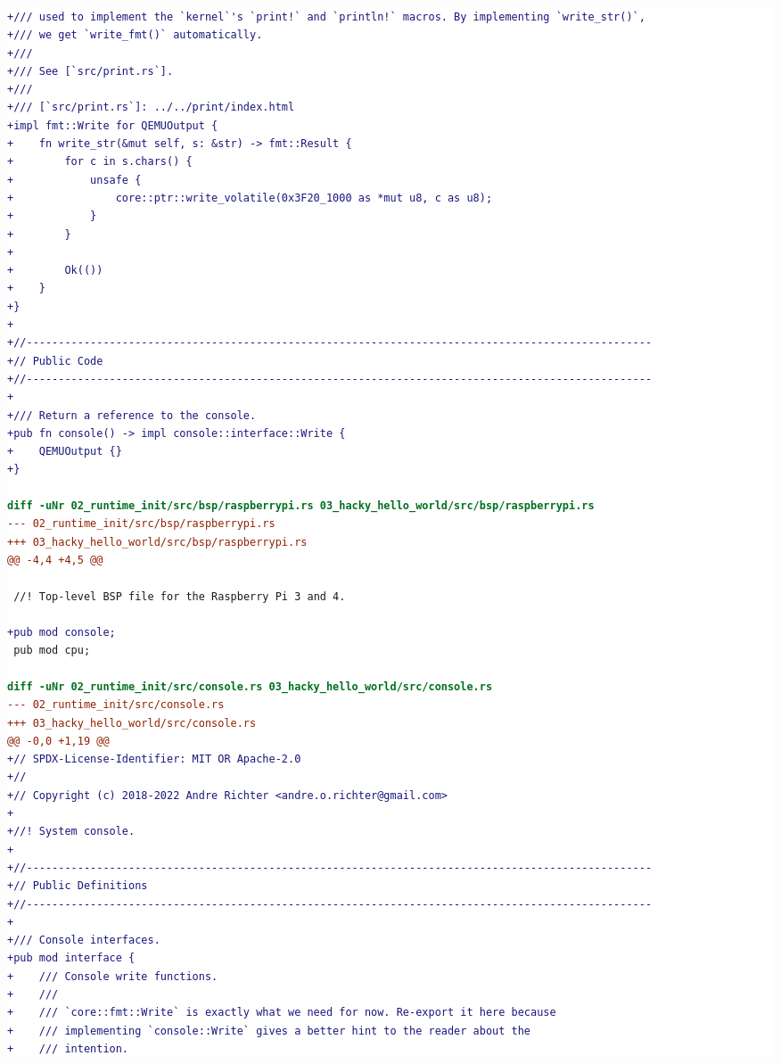 ```diff
+/// used to implement the `kernel`'s `print!` and `println!` macros. By implementing `write_str()`,
+/// we get `write_fmt()` automatically.
+///
+/// See [`src/print.rs`].
+///
+/// [`src/print.rs`]: ../../print/index.html
+impl fmt::Write for QEMUOutput {
+    fn write_str(&mut self, s: &str) -> fmt::Result {
+        for c in s.chars() {
+            unsafe {
+                core::ptr::write_volatile(0x3F20_1000 as *mut u8, c as u8);
+            }
+        }
+
+        Ok(())
+    }
+}
+
+//--------------------------------------------------------------------------------------------------
+// Public Code
+//--------------------------------------------------------------------------------------------------
+
+/// Return a reference to the console.
+pub fn console() -> impl console::interface::Write {
+    QEMUOutput {}
+}

diff -uNr 02_runtime_init/src/bsp/raspberrypi.rs 03_hacky_hello_world/src/bsp/raspberrypi.rs
--- 02_runtime_init/src/bsp/raspberrypi.rs
+++ 03_hacky_hello_world/src/bsp/raspberrypi.rs
@@ -4,4 +4,5 @@

 //! Top-level BSP file for the Raspberry Pi 3 and 4.

+pub mod console;
 pub mod cpu;

diff -uNr 02_runtime_init/src/console.rs 03_hacky_hello_world/src/console.rs
--- 02_runtime_init/src/console.rs
+++ 03_hacky_hello_world/src/console.rs
@@ -0,0 +1,19 @@
+// SPDX-License-Identifier: MIT OR Apache-2.0
+//
+// Copyright (c) 2018-2022 Andre Richter <andre.o.richter@gmail.com>
+
+//! System console.
+
+//--------------------------------------------------------------------------------------------------
+// Public Definitions
+//--------------------------------------------------------------------------------------------------
+
+/// Console interfaces.
+pub mod interface {
+    /// Console write functions.
+    ///
+    /// `core::fmt::Write` is exactly what we need for now. Re-export it here because
+    /// implementing `console::Write` gives a better hint to the reader about the
+    /// intention.
```
